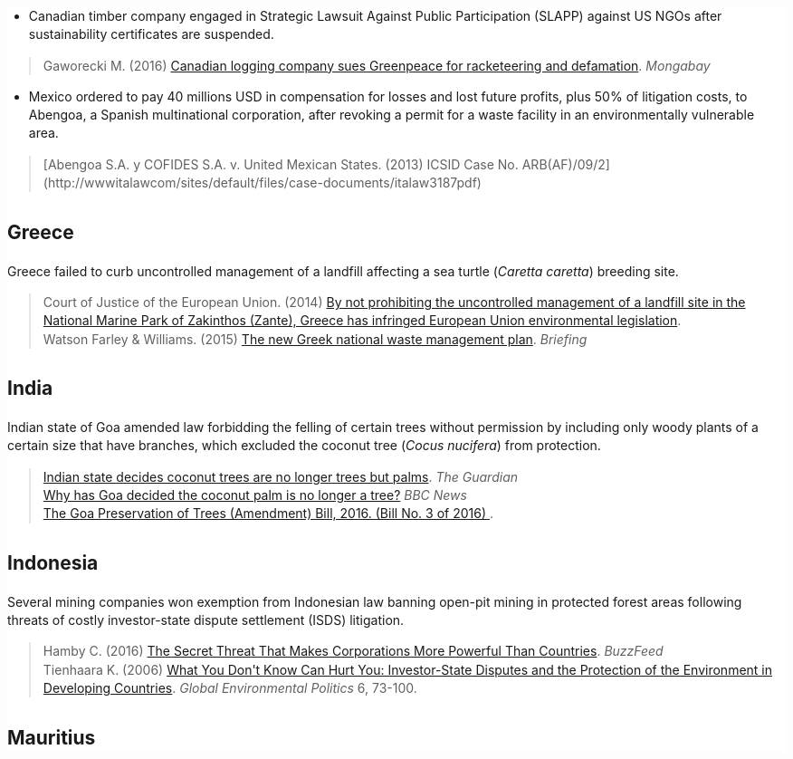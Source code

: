 - Canadian timber company engaged in Strategic Lawsuit Against Public Participation (SLAPP) against US NGOs after sustainability certificates are suspended.  
> Gaworecki M. (2016) [Canadian logging company sues Greenpeace for racketeering and defamation](https://newsmongabaycom/2016/06/canadian-logging-company-sues-greenpeace-for-racketeering-and-defamation). *Mongabay*
>         

- Mexico ordered to pay 40 millions USD in compensation for losses and lost future profits, plus 50% of litigation costs, to Abengoa, a Spanish multinational corporation, after revoking a permit for a waste facility in an environmentally vulnerable area.  
> [Abengoa S.A. y COFIDES S.A. v. United Mexican States. (2013) ICSID Case No. ARB(AF)/09/2] (http://wwwitalawcom/sites/default/files/case-documents/italaw3187pdf)

Greece
----

Greece failed to curb uncontrolled management of a landfill affecting a sea turtle (*Caretta caretta*) breeding site.

> Court of Justice of the European Union. (2014) [By not prohibiting the uncontrolled management of a landfill site in the National Marine Park of Zakinthos (Zante), Greece has infringed European Union environmental legislation](http://curia.europa.eu/jcms/upload/docs/application/pdf/2014-07/cp140104en.pdf).  
> Watson Farley & Williams. (2015) [The new Greek national waste
>         management plan](http://www.wfw.com/wp-content/uploads/2015/09/Greece-National-Waste-Management-Plan-September-2015.pdf). *Briefing*

India
----

Indian state of Goa amended law forbidding the felling of certain trees without permission by including only woody plants of a certain size that have branches, which excluded the coconut tree (*Cocus nucifera*) from protection.

> [Indian state decides coconut trees are no longer trees but palms](https://www.theguardian.com/environment/2016/jan/20/indian-state-decides-coconut-trees-are-no-longer-trees-but-palms-farming). *The Guardian*  
> [Why has Goa decided the coconut palm is no longer a tree?](http://www.bbc.com/news/world-asia-india-35417168) *BBC News*   
> [The Goa Preservation of Trees (Amendment) Bill, 2016. (Bill No. 3 of 2016)
](http://www.goavidhansabha.gov.in/uploads/bills/440_draft_BN030F2016.pdf).

Indonesia
----

Several mining companies won exemption from Indonesian law banning open-pit mining in protected forest areas following threats of costly investor-state dispute settlement (ISDS) litigation.

> Hamby C. (2016) [The Secret Threat That Makes Corporations More Powerful Than Countries](https://www.buzzfeed.com/chrishamby/the-billion-dollar-ultimatum). *BuzzFeed*   
> Tienhaara K. (2006) [What You Don't Know Can Hurt You: Investor-State Disputes and the Protection of the Environment in Developing Countries](http://www.mitpressjournals.org/doi/pdf/10.1162/glep.2006.6.4.73). *Global Environmental Politics* 6, 73-100.

Mauritius
----
